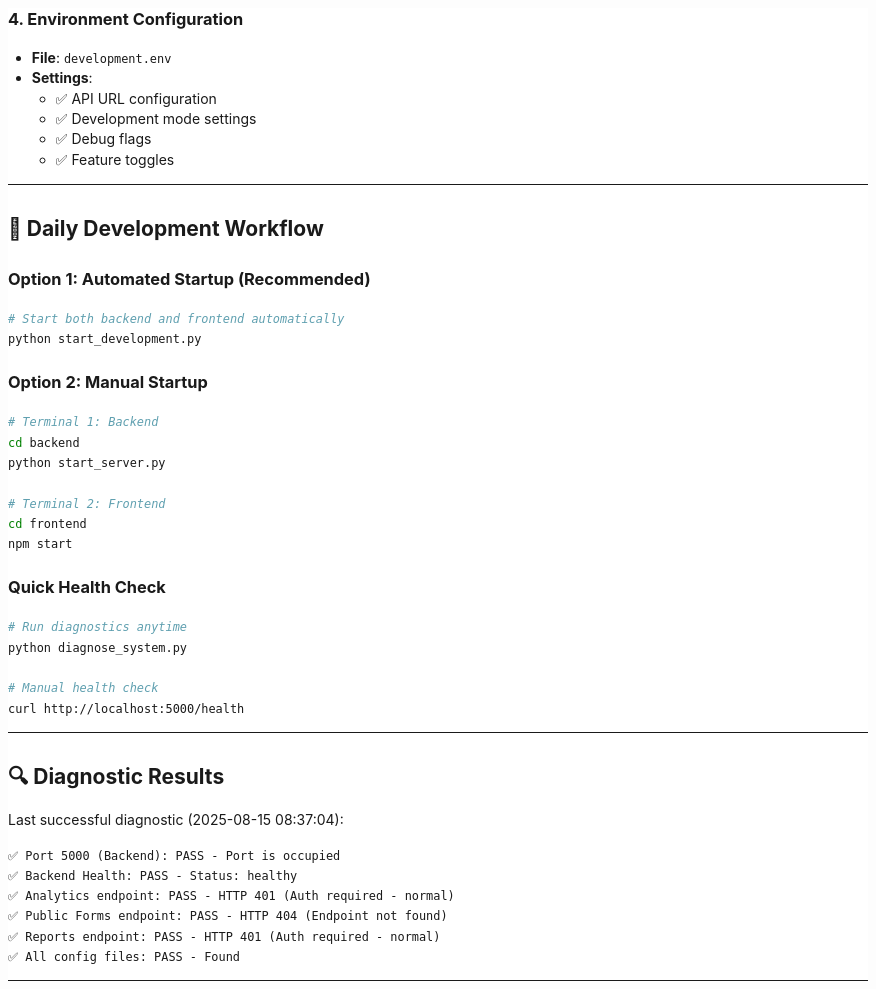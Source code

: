 ### **4. Environment Configuration**
- **File**: `development.env`
- **Settings**:
  - ✅ API URL configuration
  - ✅ Development mode settings
  - ✅ Debug flags
  - ✅ Feature toggles

---

## 🚀 **Daily Development Workflow**

### **Option 1: Automated Startup** (Recommended)
```bash
# Start both backend and frontend automatically
python start_development.py
```

### **Option 2: Manual Startup**
```bash
# Terminal 1: Backend
cd backend
python start_server.py

# Terminal 2: Frontend  
cd frontend
npm start
```

### **Quick Health Check**
```bash
# Run diagnostics anytime
python diagnose_system.py

# Manual health check
curl http://localhost:5000/health
```

---

## 🔍 **Diagnostic Results** 

Last successful diagnostic (2025-08-15 08:37:04):

```
✅ Port 5000 (Backend): PASS - Port is occupied
✅ Backend Health: PASS - Status: healthy  
✅ Analytics endpoint: PASS - HTTP 401 (Auth required - normal)
✅ Public Forms endpoint: PASS - HTTP 404 (Endpoint not found)
✅ Reports endpoint: PASS - HTTP 401 (Auth required - normal)
✅ All config files: PASS - Found
```

---